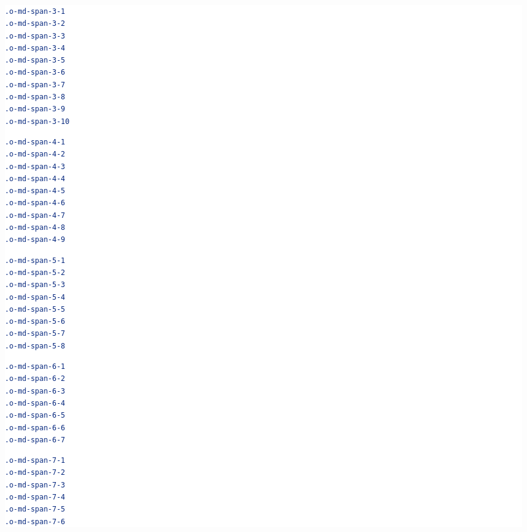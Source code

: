 ```css
.o-md-span-3-1
.o-md-span-3-2
.o-md-span-3-3
.o-md-span-3-4
.o-md-span-3-5
.o-md-span-3-6
.o-md-span-3-7
.o-md-span-3-8
.o-md-span-3-9
.o-md-span-3-10
```

```css
.o-md-span-4-1
.o-md-span-4-2
.o-md-span-4-3
.o-md-span-4-4
.o-md-span-4-5
.o-md-span-4-6
.o-md-span-4-7
.o-md-span-4-8
.o-md-span-4-9
```

```css
.o-md-span-5-1
.o-md-span-5-2
.o-md-span-5-3
.o-md-span-5-4
.o-md-span-5-5
.o-md-span-5-6
.o-md-span-5-7
.o-md-span-5-8
```

```css
.o-md-span-6-1
.o-md-span-6-2
.o-md-span-6-3
.o-md-span-6-4
.o-md-span-6-5
.o-md-span-6-6
.o-md-span-6-7
```

```css
.o-md-span-7-1
.o-md-span-7-2
.o-md-span-7-3
.o-md-span-7-4
.o-md-span-7-5
.o-md-span-7-6
```
